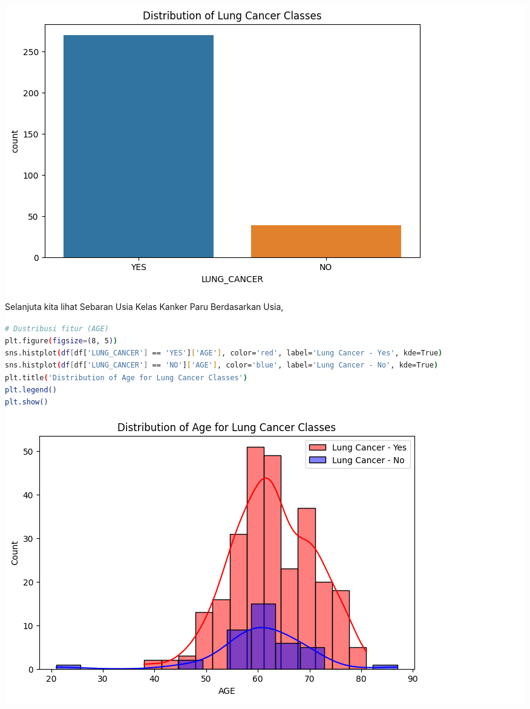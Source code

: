 ![Alt text](output5.png)

Selanjuta kita lihat Sebaran Usia Kelas Kanker Paru Berdasarkan Usia,
``` bash
# Dustribusi fitur (AGE)
plt.figure(figsize=(8, 5))
sns.histplot(df[df['LUNG_CANCER'] == 'YES']['AGE'], color='red', label='Lung Cancer - Yes', kde=True)
sns.histplot(df[df['LUNG_CANCER'] == 'NO']['AGE'], color='blue', label='Lung Cancer - No', kde=True)
plt.title('Distribution of Age for Lung Cancer Classes')
plt.legend()
plt.show()
```
![Alt text](output6.png)
